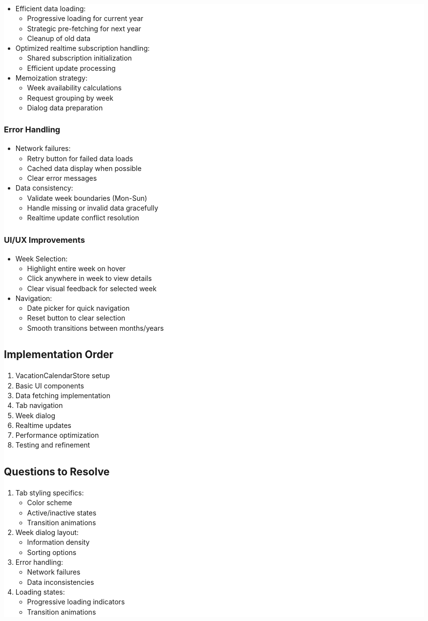 - Efficient data loading:
  - Progressive loading for current year
  - Strategic pre-fetching for next year
  - Cleanup of old data
- Optimized realtime subscription handling:
  - Shared subscription initialization
  - Efficient update processing
- Memoization strategy:
  - Week availability calculations
  - Request grouping by week
  - Dialog data preparation

### Error Handling

- Network failures:
  - Retry button for failed data loads
  - Cached data display when possible
  - Clear error messages
- Data consistency:
  - Validate week boundaries (Mon-Sun)
  - Handle missing or invalid data gracefully
  - Realtime update conflict resolution

### UI/UX Improvements

- Week Selection:
  - Highlight entire week on hover
  - Click anywhere in week to view details
  - Clear visual feedback for selected week
- Navigation:
  - Date picker for quick navigation
  - Reset button to clear selection
  - Smooth transitions between months/years

## Implementation Order

1. VacationCalendarStore setup
2. Basic UI components
3. Data fetching implementation
4. Tab navigation
5. Week dialog
6. Realtime updates
7. Performance optimization
8. Testing and refinement

## Questions to Resolve

1. Tab styling specifics:
   - Color scheme
   - Active/inactive states
   - Transition animations
2. Week dialog layout:
   - Information density
   - Sorting options
3. Error handling:
   - Network failures
   - Data inconsistencies
4. Loading states:
   - Progressive loading indicators
   - Transition animations
